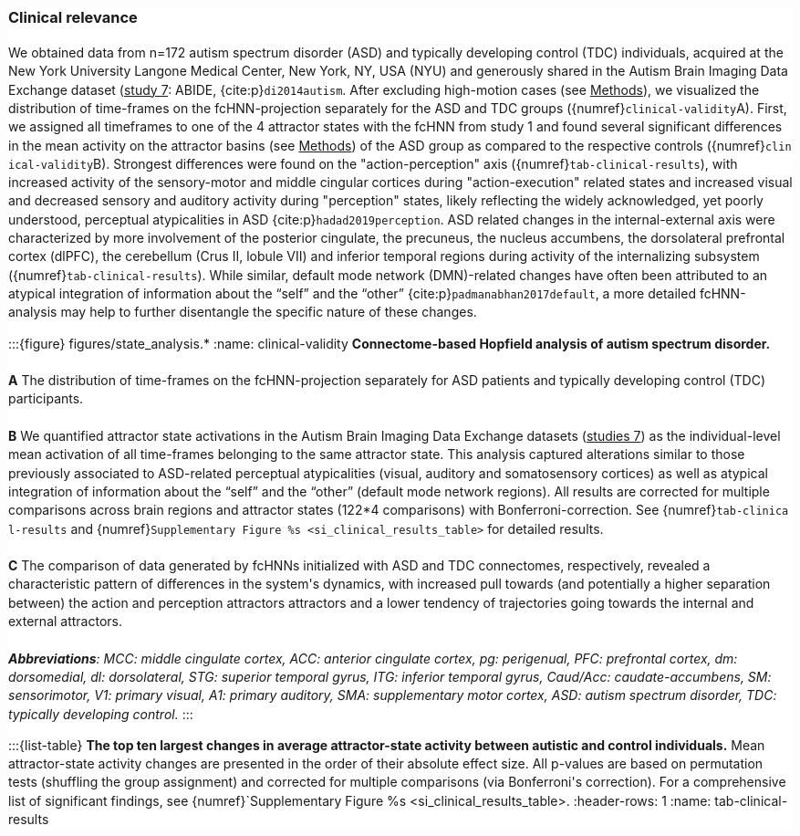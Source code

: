 ### Clinical relevance

We obtained data from n=172 autism spectrum disorder (ASD) and typically developing control (TDC) individuals, acquired at the New York University Langone Medical Center, New York, NY, USA (NYU) and generously shared in the Autism Brain Imaging Data Exchange dataset ([study 7](tab-samples): ABIDE, {cite:p}`di2014autism`.
After excluding high-motion cases (see [Methods](#clinical-data)), we visualized the distribution of time-frames on the fcHNN-projection separately for the ASD and TDC groups ({numref}`clinical-validity`A).
First, we assigned all timeframes to one of the 4 attractor states with the fcHNN from study 1 and found several significant differences in the mean activity on the attractor basins (see [Methods](#clinical-data)) of the ASD group as compared to the respective controls ({numref}`clinical-validity`B).
Strongest differences were found on the "action-perception" axis ({numref}`tab-clinical-results`), with increased activity of the sensory-motor and middle cingular cortices during "action-execution" related states and increased visual and decreased sensory and auditory activity during "perception" states, likely reflecting the widely acknowledged, yet poorly understood, perceptual atypicalities in ASD {cite:p}`hadad2019perception`. ASD related changes in the internal-external axis were characterized by more involvement of the posterior cingulate, the precuneus, the nucleus accumbens, the dorsolateral prefrontal cortex (dlPFC), the cerebellum (Crus II, lobule VII) and inferior temporal regions during activity of the internalizing subsystem ({numref}`tab-clinical-results`). While similar, default mode network (DMN)-related changes have often been attributed to an atypical integration of information about the “self” and the “other” {cite:p}`padmanabhan2017default`, a more detailed fcHNN-analysis may help to further disentangle the specific nature of these changes.

:::{figure} figures/state_analysis.*
:name: clinical-validity
**Connectome-based Hopfield analysis of autism spectrum disorder.** <br></br>
**A** The distribution of time-frames on the fcHNN-projection separately for ASD patients and typically developing control (TDC) participants. <br></br>
**B** We quantified attractor state activations in the Autism Brain Imaging Data Exchange datasets ([studies 7](tab-samples)) as the 
individual-level mean activation of all time-frames belonging to the same attractor state. This analysis captured alterations similar to those previously associated to ASD-related perceptual atypicalities (visual, auditory and somatosensory cortices) as well as atypical integration of information about the “self” and the “other” (default mode network regions). All results are corrected for multiple comparisons across brain regions and attractor states (122*4 comparisons) with Bonferroni-correction. See {numref}`tab-clinical-results` and {numref}`Supplementary Figure %s <si_clinical_results_table>` for detailed results. <br></br>
**C** The comparison of data generated by fcHNNs initialized with ASD and TDC connectomes, respectively, revealed a characteristic pattern of differences in the system's dynamics, with increased pull towards (and potentially a higher separation between) the action and perception attractors attractors and a lower tendency of trajectories going towards the internal and external attractors. <br></br>
***Abbreviations**: MCC: middle cingulate cortex, ACC: anterior cingulate cortex, pg: perigenual, PFC: prefrontal cortex, dm: dorsomedial, dl: dorsolateral, STG: superior temporal gyrus, ITG: inferior temporal gyrus, Caud/Acc: caudate-accumbens,  SM: sensorimotor, V1: primary visual, A1: primary auditory, SMA: supplementary motor cortex, ASD: autism spectrum disorder, TDC: typically developing control.*
:::

:::{list-table} **The top ten largest changes in average attractor-state activity between autistic and control individuals.**  Mean attractor-state activity changes are presented in the order of their absolute effect size. All p-values are based on permutation tests (shuffling the group assignment) and corrected for multiple comparisons (via Bonferroni's correction). For a comprehensive list of significant findings, see {numref}`Supplementary Figure %s <si_clinical_results_table>.
:header-rows: 1
:name: tab-clinical-results
